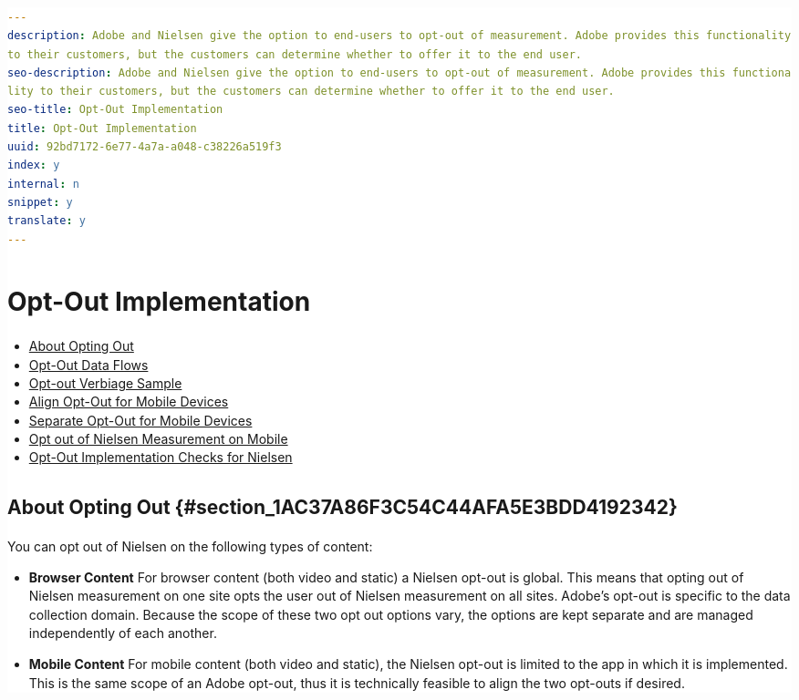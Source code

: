 ```yaml
---
description: Adobe and Nielsen give the option to end-users to opt-out of measurement. Adobe provides this functionality to their customers, but the customers can determine whether to offer it to the end user.
seo-description: Adobe and Nielsen give the option to end-users to opt-out of measurement. Adobe provides this functionality to their customers, but the customers can determine whether to offer it to the end user.
seo-title: Opt-Out Implementation
title: Opt-Out Implementation
uuid: 92bd7172-6e77-4a7a-a048-c38226a519f3
index: y
internal: n
snippet: y
translate: y
---
```


# Opt-Out Implementation


* [ About Opting Out ](../../../nielsen-partnership/c_dcr_implementation/opt-out/opt-out.md#section_1AC37A86F3C54C44AFA5E3BDD4192342)
* [ Opt-Out Data Flows ](../../../nielsen-partnership/c_dcr_implementation/opt-out/opt-out.md#section_1A8636424EDB49ABB458C2FDFD92F158)
* [ Opt-out Verbiage Sample ](../../../nielsen-partnership/c_dcr_implementation/opt-out/opt-out.md#section_D3049339CDD94E7993FF9D636ED13AE8)
* [ Align Opt-Out for Mobile Devices ](../../../nielsen-partnership/c_dcr_implementation/opt-out/opt-out.md#section_9E9205F2A94F4053A3B816B52B289190)
* [ Separate Opt-Out for Mobile Devices ](../../../nielsen-partnership/c_dcr_implementation/opt-out/opt-out.md#section_2C58B717C2BE405283D47DF5F8C5FF19)
* [ Opt out of Nielsen Measurement on Mobile ](../../../nielsen-partnership/c_dcr_implementation/opt-out/opt-out.md#section_DE6D61B94E864621863E81841B92B7AC)
* [ Opt-Out Implementation Checks for Nielsen ](../../../nielsen-partnership/c_dcr_implementation/opt-out/opt-out.md#section_168762ADC87440FDBA9FDD4F7D1E5DE0)


## About Opting Out {#section_1AC37A86F3C54C44AFA5E3BDD4192342}

You can opt out of Nielsen on the following types of content: 
* **Browser Content** For browser content (both video and static) a Nielsen opt-out is global. This means that opting out of Nielsen measurement on one site opts the user out of Nielsen measurement on all sites. Adobe’s opt-out is specific to the data collection domain. Because the scope of these two opt out options vary, the options are kept separate and are managed independently of each another. 

* **Mobile Content** For mobile content (both video and static), the Nielsen opt-out is limited to the app in which it is implemented. This is the same scope of an Adobe opt-out, thus it is technically feasible to align the two opt-outs if desired. 

